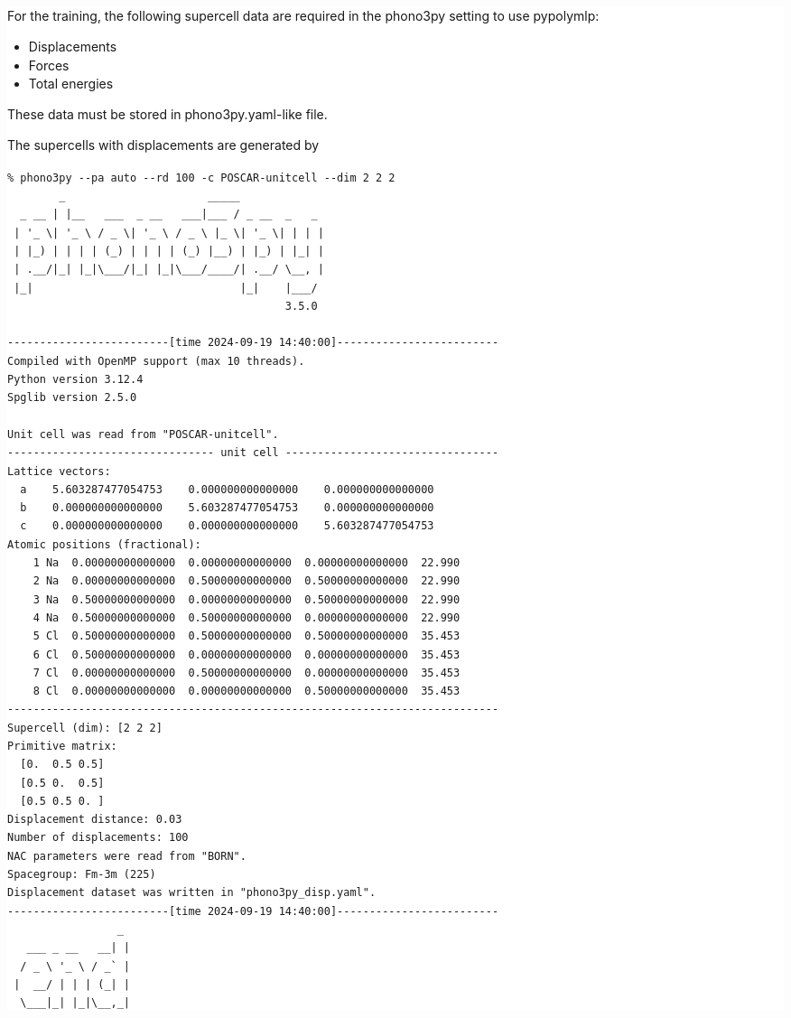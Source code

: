 For the training, the following supercell data are required in the phono3py
setting to use pypolymlp:

- Displacements
- Forces
- Total energies

These data must be stored in phono3py.yaml-like file.

The supercells with displacements are generated by

```
% phono3py --pa auto --rd 100 -c POSCAR-unitcell --dim 2 2 2
        _                      _____
  _ __ | |__   ___  _ __   ___|___ / _ __  _   _
 | '_ \| '_ \ / _ \| '_ \ / _ \ |_ \| '_ \| | | |
 | |_) | | | | (_) | | | | (_) |__) | |_) | |_| |
 | .__/|_| |_|\___/|_| |_|\___/____/| .__/ \__, |
 |_|                                |_|    |___/
                                           3.5.0

-------------------------[time 2024-09-19 14:40:00]-------------------------
Compiled with OpenMP support (max 10 threads).
Python version 3.12.4
Spglib version 2.5.0

Unit cell was read from "POSCAR-unitcell".
-------------------------------- unit cell ---------------------------------
Lattice vectors:
  a    5.603287477054753    0.000000000000000    0.000000000000000
  b    0.000000000000000    5.603287477054753    0.000000000000000
  c    0.000000000000000    0.000000000000000    5.603287477054753
Atomic positions (fractional):
    1 Na  0.00000000000000  0.00000000000000  0.00000000000000  22.990
    2 Na  0.00000000000000  0.50000000000000  0.50000000000000  22.990
    3 Na  0.50000000000000  0.00000000000000  0.50000000000000  22.990
    4 Na  0.50000000000000  0.50000000000000  0.00000000000000  22.990
    5 Cl  0.50000000000000  0.50000000000000  0.50000000000000  35.453
    6 Cl  0.50000000000000  0.00000000000000  0.00000000000000  35.453
    7 Cl  0.00000000000000  0.50000000000000  0.00000000000000  35.453
    8 Cl  0.00000000000000  0.00000000000000  0.50000000000000  35.453
----------------------------------------------------------------------------
Supercell (dim): [2 2 2]
Primitive matrix:
  [0.  0.5 0.5]
  [0.5 0.  0.5]
  [0.5 0.5 0. ]
Displacement distance: 0.03
Number of displacements: 100
NAC parameters were read from "BORN".
Spacegroup: Fm-3m (225)
Displacement dataset was written in "phono3py_disp.yaml".
-------------------------[time 2024-09-19 14:40:00]-------------------------
                 _
   ___ _ __   __| |
  / _ \ '_ \ / _` |
 |  __/ | | | (_| |
  \___|_| |_|\__,_|
```
